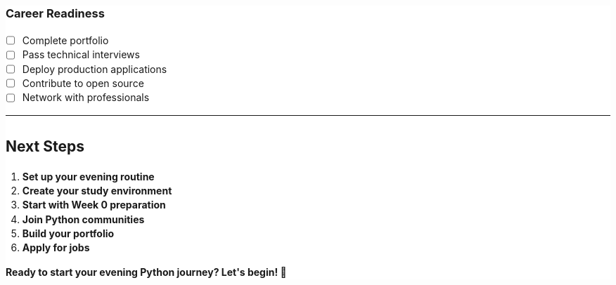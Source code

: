 ### **Career Readiness**
- [ ] Complete portfolio
- [ ] Pass technical interviews
- [ ] Deploy production applications
- [ ] Contribute to open source
- [ ] Network with professionals

---

## Next Steps

1. **Set up your evening routine**
2. **Create your study environment**
3. **Start with Week 0 preparation**
4. **Join Python communities**
5. **Build your portfolio**
6. **Apply for jobs**

**Ready to start your evening Python journey? Let's begin! 🚀**
